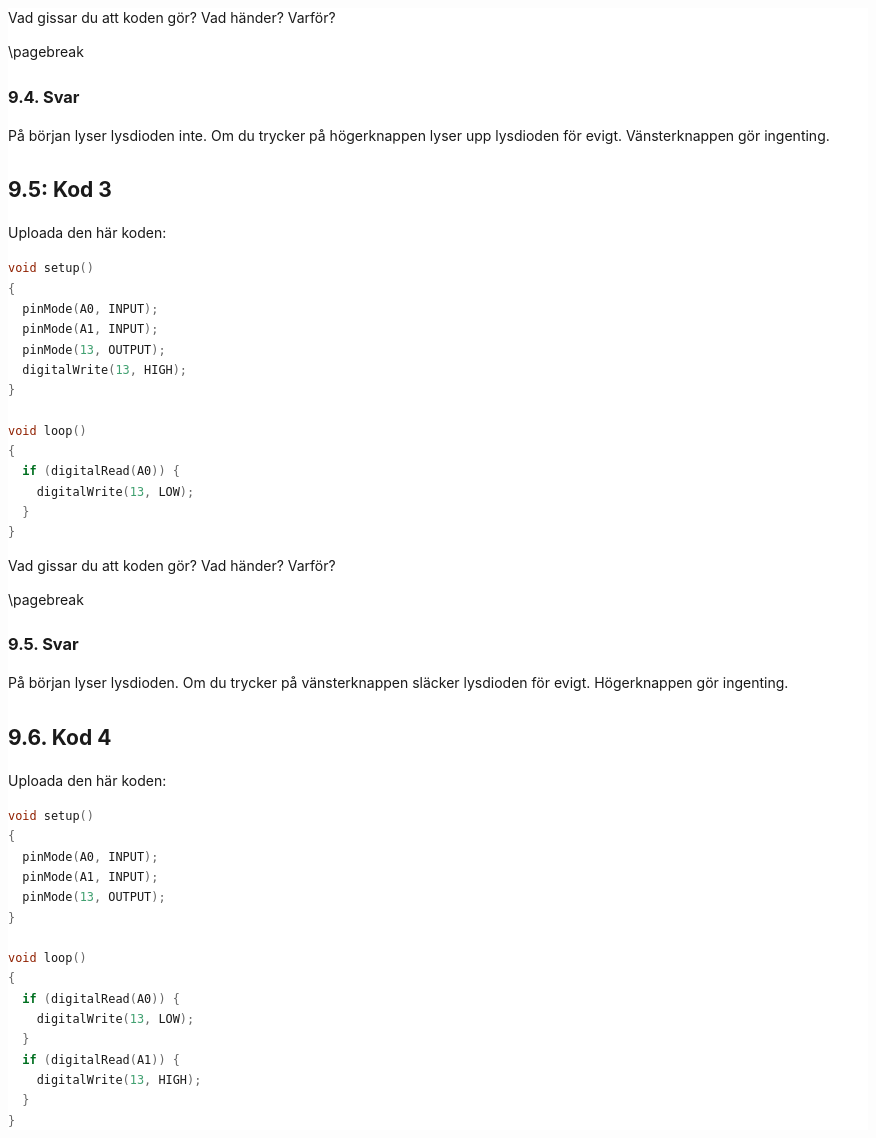 Vad gissar du att koden gör? Vad händer? Varför?

\pagebreak

### 9.4. Svar

På början lyser lysdioden inte.
Om du trycker på högerknappen lyser upp lysdioden för evigt.
Vänsterknappen gör ingenting.


## 9.5: Kod 3

Uploada den här koden:

```c++
void setup() 
{
  pinMode(A0, INPUT);
  pinMode(A1, INPUT);
  pinMode(13, OUTPUT);
  digitalWrite(13, HIGH);
}

void loop() 
{
  if (digitalRead(A0)) {
    digitalWrite(13, LOW);
  }
}
```

Vad gissar du att koden gör? Vad händer? Varför?

\pagebreak

### 9.5. Svar

På början lyser lysdioden.
Om du trycker på vänsterknappen släcker lysdioden för evigt.
Högerknappen gör ingenting.

## 9.6. Kod 4

Uploada den här koden:

```c++
void setup() 
{
  pinMode(A0, INPUT);
  pinMode(A1, INPUT);
  pinMode(13, OUTPUT);
}

void loop() 
{
  if (digitalRead(A0)) {
    digitalWrite(13, LOW);
  }
  if (digitalRead(A1)) {
    digitalWrite(13, HIGH);
  }
}
```
